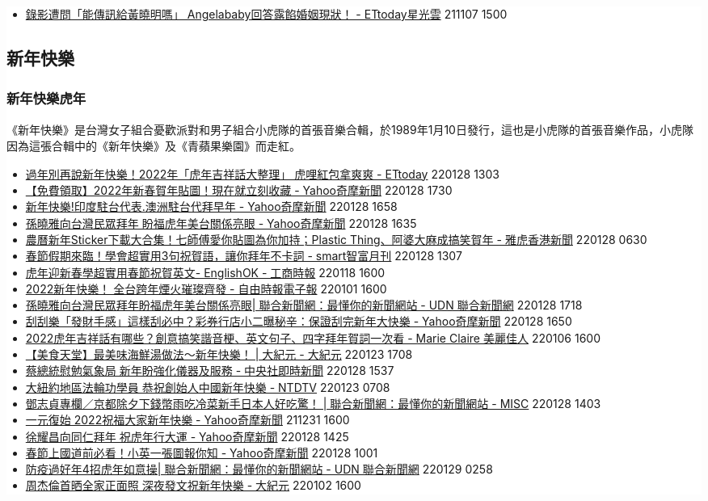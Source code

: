 - [錄影遭問「能傳訊給黃曉明嗎」 Angelababy回答露餡婚姻現狀！ - ETtoday星光雲](https://star.ettoday.net/news/2118463 "錄影遭問「能傳訊給黃曉明嗎」 Angelababy回答露餡婚姻現狀！ - ETtoday星光雲") 211107 1500

## 新年快樂

### 新年快樂虎年

《新年快樂》是台灣女子組合憂歡派對和男子組合小虎隊的首張音樂合輯，於1989年1月10日發行，這也是小虎隊的首張音樂作品，小虎隊因為這張合輯中的《新年快樂》及《青蘋果樂園》而走紅。
- [過年別再說新年快樂！2022年「虎年吉祥話大整理」 虎哩紅包拿爽爽 - ETtoday](https://www.ettoday.net/dalemon/post/58573 "過年別再說新年快樂！2022年「虎年吉祥話大整理」 虎哩紅包拿爽爽 - ETtoday") 220128 1303
- [【免費領取】2022年新春賀年貼圖！現在就立刻收藏 - Yahoo奇摩新聞](https://tw.news.yahoo.com/%E5%85%8D%E8%B2%BB%E9%A0%98%E5%8F%96-2022%E5%B9%B4%E6%96%B0%E6%98%A5%E8%B3%80%E5%B9%B4%E8%B2%BC%E5%9C%96-%E7%8F%BE%E5%9C%A8%E5%B0%B1%E7%AB%8B%E5%88%BB%E6%94%B6%E8%97%8F-093000624.html "【免費領取】2022年新春賀年貼圖！現在就立刻收藏 - Yahoo奇摩新聞") 220128 1730
- [新年快樂!印度駐台代表.澳洲駐台代拜早年 - Yahoo奇摩新聞](https://tw.news.yahoo.com/%E6%96%B0%E5%B9%B4%E5%BF%AB%E6%A8%82-%E5%8D%B0%E5%BA%A6%E9%A7%90%E5%8F%B0%E4%BB%A3%E8%A1%A8-%E6%BE%B3%E6%B4%B2%E9%A7%90%E5%8F%B0%E4%BB%A3%E6%8B%9C%E6%97%A9%E5%B9%B4-085857668.html "新年快樂!印度駐台代表.澳洲駐台代拜早年 - Yahoo奇摩新聞") 220128 1658
- [孫曉雅向台灣民眾拜年 盼福虎年美台關係亮眼 - Yahoo奇摩新聞](https://tw.news.yahoo.com/%E5%AD%AB%E6%9B%89%E9%9B%85%E5%90%91%E5%8F%B0%E7%81%A3%E6%B0%91%E7%9C%BE%E6%8B%9C%E5%B9%B4-%E7%9B%BC%E7%A6%8F%E8%99%8E%E5%B9%B4%E7%BE%8E%E5%8F%B0%E9%97%9C%E4%BF%82%E4%BA%AE%E7%9C%BC-083514600.html "孫曉雅向台灣民眾拜年 盼福虎年美台關係亮眼 - Yahoo奇摩新聞") 220128 1635
- [農曆新年Sticker下載大合集！七師傅愛你貼圖為你加持；Plastic Thing、阿婆大麻成搞笑賀年 - 雅虎香港新聞](https://hk.news.yahoo.com/%E8%BE%B2%E6%9B%86%E6%96%B0%E5%B9%B4-%E6%96%B0%E5%B9%B4sticker-%E4%B8%8B%E8%BC%89-whatsapp-223034355.html "農曆新年Sticker下載大合集！七師傅愛你貼圖為你加持；Plastic Thing、阿婆大麻成搞笑賀年 - 雅虎香港新聞") 220128 0630
- [春節假期來臨！學會超實用3句祝賀語，讓你拜年不卡詞 - smart智富月刊](http://smart.businessweekly.com.tw/Reading/IndepArticle.aspx?id=6006465 "春節假期來臨！學會超實用3句祝賀語，讓你拜年不卡詞 - smart智富月刊") 220128 1307
- [虎年迎新春學超實用春節祝賀英文- EnglishOK - 工商時報](https://ctee.com.tw/bookstore/magazine/582813.html "虎年迎新春學超實用春節祝賀英文- EnglishOK - 工商時報") 220118 1600
- [2022新年快樂！ 全台跨年煙火璀璨齊發 - 自由時報電子報](https://news.ltn.com.tw/news/life/breakingnews/3786617 "2022新年快樂！ 全台跨年煙火璀璨齊發 - 自由時報電子報") 220101 1600
- [孫曉雅向台灣民眾拜年盼福虎年美台關係亮眼| 聯合新聞網：最懂你的新聞網站 - UDN 聯合新聞網](https://udn.com/news/story/6656/6068275?from=udn-ch1_breaknews-1-cate1-news "孫曉雅向台灣民眾拜年盼福虎年美台關係亮眼| 聯合新聞網：最懂你的新聞網站 - UDN 聯合新聞網") 220128 1718
- [刮刮樂「發財手感」這樣刮必中？彩券行店小二曝秘辛：保證刮完新年大快樂 - Yahoo奇摩新聞](https://tw.news.yahoo.com/%E5%88%AE%E5%88%AE%E6%A8%82-%E7%99%BC%E8%B2%A1%E6%89%8B%E6%84%9F-%E9%80%99%E6%A8%A3%E5%88%AE%E5%BF%85%E4%B8%AD-%E5%BD%A9%E5%88%B8%E8%A1%8C%E5%BA%97%E5%B0%8F%E4%BA%8C%E6%9B%9D%E7%A7%98%E8%BE%9B-%E4%BF%9D%E8%AD%89%E5%88%AE%E5%AE%8C%E6%96%B0%E5%B9%B4%E5%A4%A7%E5%BF%AB%E6%A8%82-085002747.html "刮刮樂「發財手感」這樣刮必中？彩券行店小二曝秘辛：保證刮完新年大快樂 - Yahoo奇摩新聞") 220128 1650
- [2022虎年吉祥話有哪些？創意搞笑諧音梗、英文句子、四字拜年賀詞一次看 - Marie Claire 美麗佳人](https://www.marieclaire.com.tw/lifestyle/news/62844 "2022虎年吉祥話有哪些？創意搞笑諧音梗、英文句子、四字拜年賀詞一次看 - Marie Claire 美麗佳人") 220106 1600
- [【美食天堂】最美味海鮮湯做法～新年快樂！ | 大紀元 - 大紀元](https://www.epochtimes.com/b5/22/1/23/n13523943.htm "【美食天堂】最美味海鮮湯做法～新年快樂！ | 大紀元 - 大紀元") 220123 1708
- [蔡總統慰勉氣象局 新年盼強化儀器及服務 - 中央社即時新聞](https://www.cna.com.tw/news/ahel/202201280186.aspx "蔡總統慰勉氣象局 新年盼強化儀器及服務 - 中央社即時新聞") 220128 1537
- [大紐約地區法輪功學員 恭祝創始人中國新年快樂 - NTDTV](https://www.ntdtv.com/b5/2022/01/22/a103328021.html "大紐約地區法輪功學員 恭祝創始人中國新年快樂 - NTDTV") 220123 0708
- [鄧志貞專欄／京都除夕下錢幣雨吃冷菜新手日本人好吃驚！ | 聯合新聞網：最懂你的新聞網站 - MISC](https://udn.com/news/story/9650/6061046 "鄧志貞專欄／京都除夕下錢幣雨吃冷菜新手日本人好吃驚！ | 聯合新聞網：最懂你的新聞網站 - MISC") 220128 1403
- [一元復始 2022祝福大家新年快樂 - Yahoo奇摩新聞](https://tw.news.yahoo.com/%E5%85%83%E5%BE%A9%E5%A7%8B-2022%E7%A5%9D%E7%A6%8F%E5%A4%A7%E5%AE%B6%E6%96%B0%E5%B9%B4%E5%BF%AB%E6%A8%82-040112080.html "一元復始 2022祝福大家新年快樂 - Yahoo奇摩新聞") 211231 1600
- [徐耀昌向同仁拜年 祝虎年行大運 - Yahoo奇摩新聞](https://tw.news.yahoo.com/%E5%BE%90%E8%80%80%E6%98%8C%E5%90%91%E5%90%8C%E4%BB%81%E6%8B%9C%E5%B9%B4-%E7%A5%9D%E8%99%8E%E5%B9%B4%E8%A1%8C%E5%A4%A7%E9%81%8B-062531275.html "徐耀昌向同仁拜年 祝虎年行大運 - Yahoo奇摩新聞") 220128 1425
- [春節上國道前必看！小英一張圖報你知 - Yahoo奇摩新聞](https://tw.news.yahoo.com/%E6%98%A5%E7%AF%80%E4%B8%8A%E5%9C%8B%E9%81%93%E5%89%8D%E5%BF%85%E7%9C%8B-%E5%B0%8F%E8%8B%B1-%E5%BC%B5%E5%9C%96%E5%A0%B1%E4%BD%A0%E7%9F%A5-015508338.html "春節上國道前必看！小英一張圖報你知 - Yahoo奇摩新聞") 220128 1001
- [防疫過好年4招虎年如意操| 聯合新聞網：最懂你的新聞網站 - UDN 聯合新聞網](https://udn.com/news/story/7266/6068876 "防疫過好年4招虎年如意操| 聯合新聞網：最懂你的新聞網站 - UDN 聯合新聞網") 220129 0258
- [周杰倫首晒全家正面照 深夜發文祝新年快樂 - 大紀元](https://www.epochtimes.com/b5/22/1/2/n13475565.htm "周杰倫首晒全家正面照 深夜發文祝新年快樂 - 大紀元") 220102 1600
